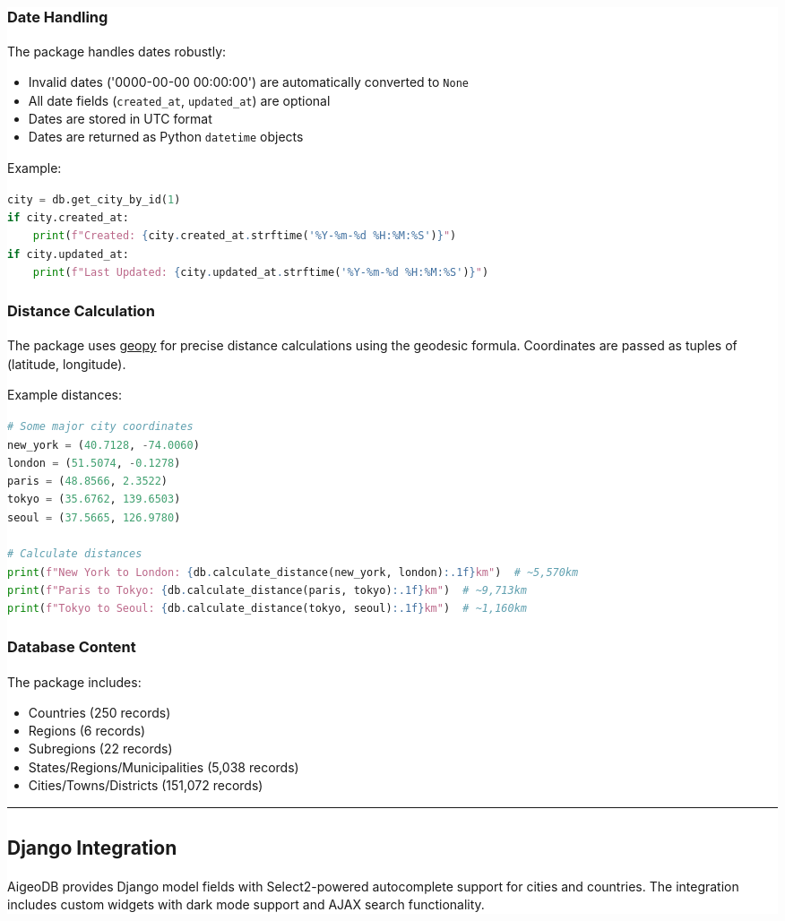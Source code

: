### Date Handling

The package handles dates robustly:
- Invalid dates ('0000-00-00 00:00:00') are automatically converted to `None`
- All date fields (`created_at`, `updated_at`) are optional
- Dates are stored in UTC format
- Dates are returned as Python `datetime` objects

Example:
```python
city = db.get_city_by_id(1)
if city.created_at:
    print(f"Created: {city.created_at.strftime('%Y-%m-%d %H:%M:%S')}")
if city.updated_at:
    print(f"Last Updated: {city.updated_at.strftime('%Y-%m-%d %H:%M:%S')}")
```

### Distance Calculation

The package uses [geopy](https://geopy.readthedocs.io/) for precise distance calculations using the geodesic formula. Coordinates are passed as tuples of (latitude, longitude).

Example distances:
```python
# Some major city coordinates
new_york = (40.7128, -74.0060)
london = (51.5074, -0.1278)
paris = (48.8566, 2.3522)
tokyo = (35.6762, 139.6503)
seoul = (37.5665, 126.9780)

# Calculate distances
print(f"New York to London: {db.calculate_distance(new_york, london):.1f}km")  # ~5,570km
print(f"Paris to Tokyo: {db.calculate_distance(paris, tokyo):.1f}km")  # ~9,713km
print(f"Tokyo to Seoul: {db.calculate_distance(tokyo, seoul):.1f}km")  # ~1,160km
```

### Database Content

The package includes:
- Countries (250 records)
- Regions (6 records)
- Subregions (22 records)
- States/Regions/Municipalities (5,038 records)
- Cities/Towns/Districts (151,072 records)


---

## Django Integration

AigeoDB provides Django model fields with Select2-powered autocomplete support for cities and countries. The integration includes custom widgets with dark mode support and AJAX search functionality.
